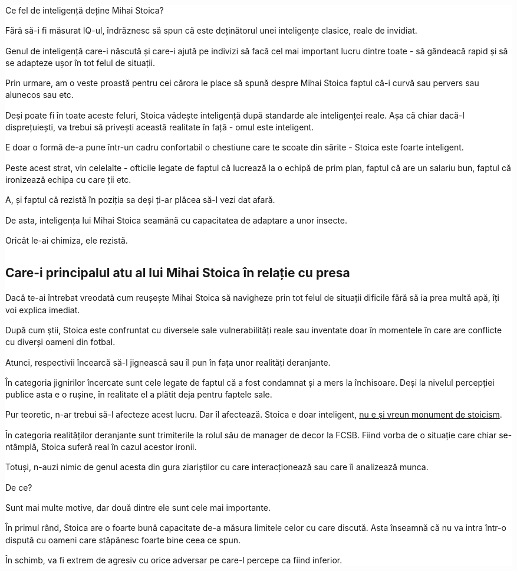 Ce fel de inteligență deține Mihai Stoica?

Fără să-i fi măsurat IQ-ul, îndrăznesc să spun că este deținătorul unei inteligențe clasice, reale de invidiat.

Genul de inteligență care-i născută și care-i ajută pe indivizi să facă cel mai important lucru dintre toate - să gândeacă rapid și să se adapteze ușor în tot felul de situații.

Prin urmare, am o veste proastă pentru cei cărora le place să spună despre Mihai Stoica faptul că-i curvă sau pervers sau alunecos sau etc.

Deși poate fi în toate aceste feluri, Stoica vădește inteligență după standarde ale inteligenței reale. Așa că chiar dacă-l disprețuiești, va trebui să privești această realitate în față - omul este inteligent.

E doar o formă de-a pune într-un cadru confortabil o chestiune care te scoate din sărite - Stoica este foarte inteligent.

Peste acest strat, vin celelalte - ofticile legate de faptul că lucrează la o echipă de prim plan, faptul că are un salariu bun, faptul că ironizează echipa cu care ții etc.

A, și faptul că rezistă în poziția sa deși ți-ar plăcea să-l vezi dat afară.

De asta, inteligența lui Mihai Stoica seamănă cu capacitatea de adaptare a unor insecte.

Oricât le-ai chimiza, ele rezistă.

## Care-i principalul atu al lui Mihai Stoica în relație cu presa

Dacă te-ai întrebat vreodată cum reușește Mihai Stoica să navigheze prin tot felul de situații dificile fără să ia prea multă apă, îți voi explica imediat.

După cum știi, Stoica este confruntat cu diversele sale vulnerabilități reale sau inventate doar în momentele în care are conflicte cu diverși oameni din fotbal.

Atunci, respectivii încearcă să-l jignească sau îl pun în fața unor realități deranjante.

În categoria jignirilor încercate sunt cele legate de faptul că a fost condamnat și a mers la închisoare. Deși la nivelul percepției publice asta e o rușine, în realitate el a plătit deja pentru faptele sale.

Pur teoretic, n-ar trebui să-l afecteze acest lucru. Dar îl afectează. Stoica e doar inteligent, [nu e și vreun monument de stoicism](https://beldie.ro/ce-este-stoicismul/).

În categoria realităților deranjante sunt trimiterile la rolul său de manager de decor la FCSB. Fiind vorba de o situație care chiar se-ntâmplă, Stoica suferă real în cazul acestor ironii.

Totuși, n-auzi nimic de genul acesta din gura ziariștilor cu care interacționează sau care îi analizează munca.

De ce?

Sunt mai multe motive, dar două dintre ele sunt cele mai importante.

În primul rând, Stoica are o foarte bună capacitate de-a măsura limitele celor cu care discută. Asta înseamnă că nu va intra într-o dispută cu oameni care stăpânesc foarte bine ceea ce spun.

În schimb, va fi extrem de agresiv cu orice adversar pe care-l percepe ca fiind inferior.
